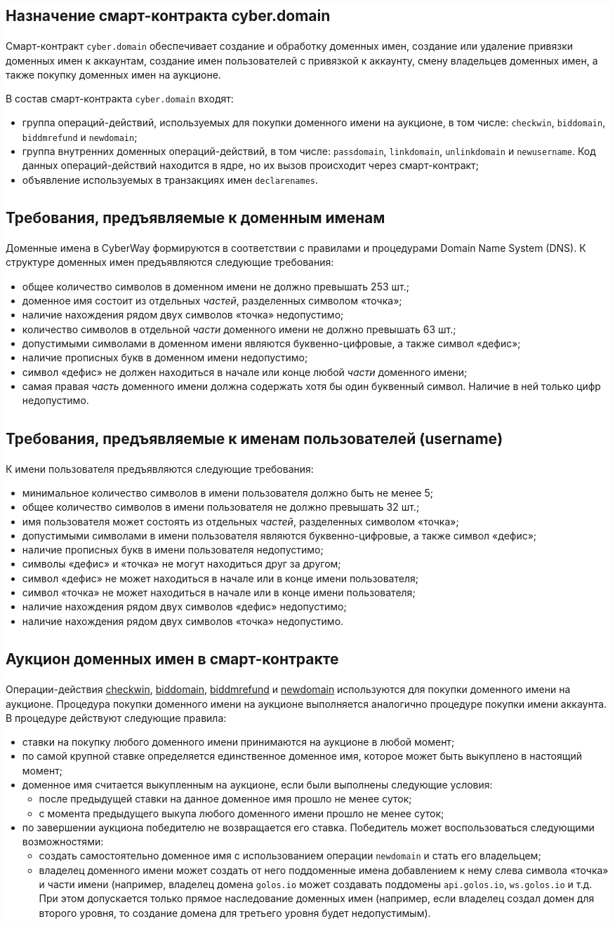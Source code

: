 ﻿
## Назначение смарт-контракта cyber.domain
Cмарт-контракт `cyber.domain` обеспечивает создание и обработку доменных имен, создание или удаление привязки доменных имен к аккаунтам, создание имен пользователей с привязкой к аккаунту, смену владельцев доменных имен, а также покупку доменных имен на аукционе.  

В состав смарт-контракта `cyber.domain` входят:  
  * группа операций-действий, используемых для покупки доменного имени на аукционе, в том числе: `checkwin`, `biddomain`, `biddmrefund` и `newdomain`;
  * группа внутренних доменных операций-действий, в том числе: `passdomain`, `linkdomain`, `unlinkdomain` и `newusername`. Код данных операций-действий находится в ядре, но их вызов происходит через смарт-контракт;  
  * объявление используемых в транзакциях имен `declarenames`.

## Требования, предъявляемые к доменным именам
Доменные имена в CyberWay формируются в соответствии с правилами и процедурами Domain Name System (DNS). К структуре доменных имен предъявляются следующие требования:  
  * общее количество символов в доменном имени не должно превышать 253 шт.;  
  * доменное имя состоит из отдельных *частей*, разделенных символом «точка»;  
  * наличие нахождения рядом двух символов «точка» недопустимо;  
  * количество символов в отдельной *части* доменного имени не должно превышать 63 шт.;  
  * допустимыми символами в доменном имени являются буквенно-цифровые, а также символ «дефис»;  
  * наличие прописных букв в доменном имени недопустимо;  
  * символ «дефис» не должен находиться в начале или конце любой *части* доменного имени;  
  * самая правая *часть* доменного имени должна содержать хотя бы один буквенный символ. Наличие в ней только цифр недопустимо.

## Требования, предъявляемые к именам пользователей (username)
К имени пользователя предъявляются следующие требования:  
  * минимальное количество символов в имени пользователя должно быть не менее 5;
  * общее количество символов в имени пользователя не должно превышать 32 шт.;   
  * имя пользователя может состоять из отдельных *частей*, разделенных символом «точка»;   
  * допустимыми символами в имени пользователя являются буквенно-цифровые, а также символ «дефис»;  
  * наличие прописных букв в имени пользователя недопустимо;  
  * символы «дефис» и «точка» не могут находиться друг за другом;
  * символ «дефис» не может находиться в начале или в конце имени пользователя;
  * символ «точка» не может находиться в начале или в конце имени пользователя;
  * наличие нахождения рядом двух символов «дефис» недопустимо;
  * наличие нахождения рядом двух символов «точка» недопустимо. 


## Аукцион доменных имен в смарт-контракте
Операции-действия [checkwin](#operaciya-deistvie-checkwin), [biddomain](#operaciya-deistvie-biddomain), [biddmrefund](#operaciya-deistvie-biddmrefund) и [newdomain](#operaciya-deistvie-newdomain) используются для покупки доменного имени на аукционе. Процедура покупки доменного имени на аукционе выполняется аналогично процедуре покупки имени аккаунта. В процедуре действуют следующие правила:  
  * ставки на покупку любого доменного имени принимаются на аукционе в любой момент;  
  * по самой крупной ставке определяется единственное доменное имя, которое может быть выкуплено в настоящий момент;  
  * доменное имя считается выкупленным на аукционе, если были выполнены следующие условия:  
    * после предыдущей ставки на данное доменное имя прошло не менее суток;
    * с момента предыдущего выкупа любого доменного имени прошло не менее суток;
  * по завершении аукциона победителю не возвращается его ставка. Победитель может воспользоваться следующими возможностями:   
    * создать самостоятельно доменное имя с использованием операции `newdomain` и стать его владельцем;  
    * владелец доменного имени может создать от него поддоменные имена добавлением к нему слева символа «точка» и части имени (например, владелец домена `golos.io` может создавать поддомены `api.golos.io`, `ws.golos.io` и т.д. При этом допускается только прямое наследование доменных имен (например, если владелец создал домен для второго уровня, то создание домена для третьего уровня будет недопустимым).